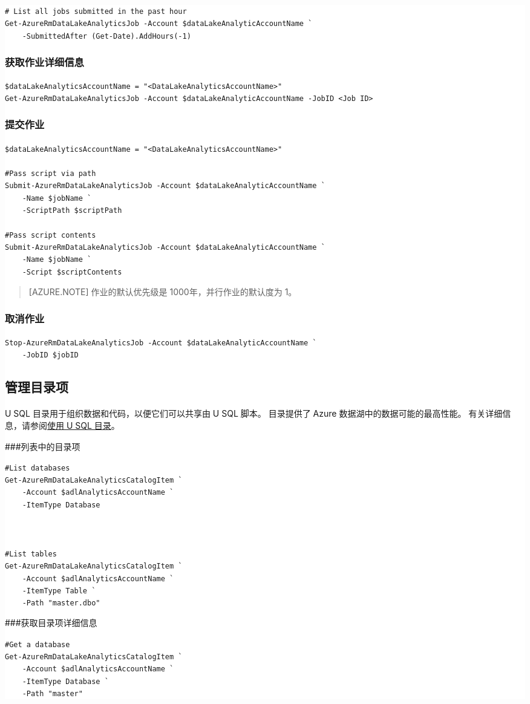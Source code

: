     # List all jobs submitted in the past hour
    Get-AzureRmDataLakeAnalyticsJob -Account $dataLakeAnalyticAccountName `
        -SubmittedAfter (Get-Date).AddHours(-1)

### <a name="get-job-details"></a>获取作业详细信息

    $dataLakeAnalyticsAccountName = "<DataLakeAnalyticsAccountName>"
    Get-AzureRmDataLakeAnalyticsJob -Account $dataLakeAnalyticAccountName -JobID <Job ID>
    
### <a name="submit-jobs"></a>提交作业

    $dataLakeAnalyticsAccountName = "<DataLakeAnalyticsAccountName>"

    #Pass script via path
    Submit-AzureRmDataLakeAnalyticsJob -Account $dataLakeAnalyticAccountName `
        -Name $jobName `
        -ScriptPath $scriptPath

    #Pass script contents
    Submit-AzureRmDataLakeAnalyticsJob -Account $dataLakeAnalyticAccountName `
        -Name $jobName `
        -Script $scriptContents

> [AZURE.NOTE] 作业的默认优先级是 1000年，并行作业的默认度为 1。


### <a name="cancel-jobs"></a>取消作业

    Stop-AzureRmDataLakeAnalyticsJob -Account $dataLakeAnalyticAccountName `
        -JobID $jobID


## <a name="manage-catalog-items"></a>管理目录项

U SQL 目录用于组织数据和代码，以便它们可以共享由 U SQL 脚本。 目录提供了 Azure 数据湖中的数据可能的最高性能。 有关详细信息，请参阅[使用 U SQL 目录](data-lake-analytics-use-u-sql-catalog.md)。

###<a name="list-catalog-items"></a>列表中的目录项

    #List databases
    Get-AzureRmDataLakeAnalyticsCatalogItem `
        -Account $adlAnalyticsAccountName `
        -ItemType Database
    
    
    
    #List tables
    Get-AzureRmDataLakeAnalyticsCatalogItem `
        -Account $adlAnalyticsAccountName `
        -ItemType Table `
        -Path "master.dbo"

###<a name="get-catalog-item-details"></a>获取目录项详细信息 

    #Get a database
    Get-AzureRmDataLakeAnalyticsCatalogItem `
        -Account $adlAnalyticsAccountName `
        -ItemType Database `
        -Path "master"
    